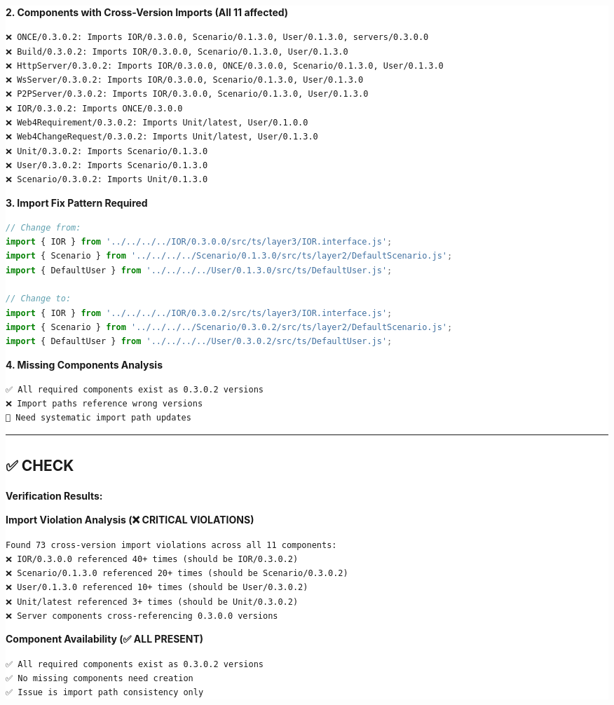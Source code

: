 **2. Components with Cross-Version Imports (All 11 affected)**
```
❌ ONCE/0.3.0.2: Imports IOR/0.3.0.0, Scenario/0.1.3.0, User/0.1.3.0, servers/0.3.0.0
❌ Build/0.3.0.2: Imports IOR/0.3.0.0, Scenario/0.1.3.0, User/0.1.3.0
❌ HttpServer/0.3.0.2: Imports IOR/0.3.0.0, ONCE/0.3.0.0, Scenario/0.1.3.0, User/0.1.3.0
❌ WsServer/0.3.0.2: Imports IOR/0.3.0.0, Scenario/0.1.3.0, User/0.1.3.0
❌ P2PServer/0.3.0.2: Imports IOR/0.3.0.0, Scenario/0.1.3.0, User/0.1.3.0
❌ IOR/0.3.0.2: Imports ONCE/0.3.0.0
❌ Web4Requirement/0.3.0.2: Imports Unit/latest, User/0.1.0.0
❌ Web4ChangeRequest/0.3.0.2: Imports Unit/latest, User/0.1.3.0
❌ Unit/0.3.0.2: Imports Scenario/0.1.3.0
❌ User/0.3.0.2: Imports Scenario/0.1.3.0
❌ Scenario/0.3.0.2: Imports Unit/0.1.3.0
```

**3. Import Fix Pattern Required**
```typescript
// Change from:
import { IOR } from '../../../../IOR/0.3.0.0/src/ts/layer3/IOR.interface.js';
import { Scenario } from '../../../../Scenario/0.1.3.0/src/ts/layer2/DefaultScenario.js';
import { DefaultUser } from '../../../../User/0.1.3.0/src/ts/DefaultUser.js';

// Change to:
import { IOR } from '../../../../IOR/0.3.0.2/src/ts/layer3/IOR.interface.js';
import { Scenario } from '../../../../Scenario/0.3.0.2/src/ts/layer2/DefaultScenario.js';
import { DefaultUser } from '../../../../User/0.3.0.2/src/ts/DefaultUser.js';
```

**4. Missing Components Analysis**
```
✅ All required components exist as 0.3.0.2 versions
❌ Import paths reference wrong versions
🔧 Need systematic import path updates
```

---

## **✅ CHECK**

**Verification Results:**

**Import Violation Analysis (❌ CRITICAL VIOLATIONS)**
```
Found 73 cross-version import violations across all 11 components:
❌ IOR/0.3.0.0 referenced 40+ times (should be IOR/0.3.0.2)
❌ Scenario/0.1.3.0 referenced 20+ times (should be Scenario/0.3.0.2)  
❌ User/0.1.3.0 referenced 10+ times (should be User/0.3.0.2)
❌ Unit/latest referenced 3+ times (should be Unit/0.3.0.2)
❌ Server components cross-referencing 0.3.0.0 versions
```

**Component Availability (✅ ALL PRESENT)**
```
✅ All required components exist as 0.3.0.2 versions
✅ No missing components need creation
✅ Issue is import path consistency only
```
